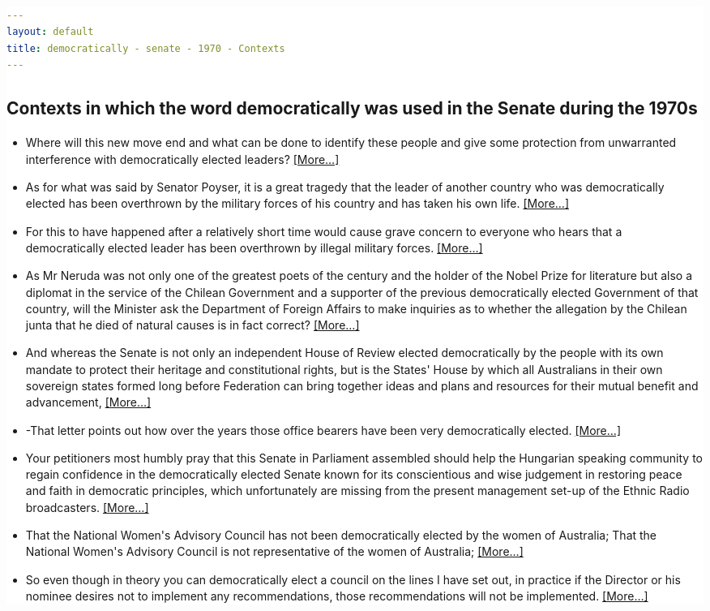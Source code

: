 ```yaml
---
layout: default
title: democratically - senate - 1970 - Contexts
---
```

## Contexts in which the word **democratically** was used in the Senate during the 1970s

* Where will this new move end and what can be done to identify these people and give some protection from unwarranted interference with <span class="highlight">democratically</span> elected leaders? [[More&hellip;]](https://historichansard.net/senate/1971/19710514_senate_27_s48/#subdebate-8-0)

* As for what was said by  Senator Poyser,  it is a great tragedy that the leader of another country who was <span class="highlight">democratically</span> elected has been overthrown by the military forces of his country and has taken his own life. [[More&hellip;]](https://historichansard.net/senate/1973/19730912_senate_28_s57/#subdebate-41-0)

* For this to have happened after a relatively short time would cause grave concern to everyone who hears that a <span class="highlight">democratically</span> elected leader has been overthrown by illegal military forces. [[More&hellip;]](https://historichansard.net/senate/1973/19730912_senate_28_s57/#subdebate-41-0)

* As  Mr Neruda  was not only one of the greatest poets of the century and the holder of the Nobel Prize for literature but also a diplomat in the service of the Chilean Government and a supporter of the previous <span class="highlight">democratically</span> elected Government of that country, will the Minister ask the Department of Foreign Affairs to make inquiries as to whether the allegation by the Chilean junta that he died of natural causes is in fact correct? [[More&hellip;]](https://historichansard.net/senate/1973/19730925_senate_28_s57/#subdebate-12-0)

* And whereas the Senate is not only an independent House of Review elected <span class="highlight">democratically</span> by the people with its own mandate to protect their heritage and constitutional rights, but is the States' House by which all Australians in their own sovereign states formed long before Federation can bring together ideas and plans and resources for their mutual benefit and advancement, [[More&hellip;]](https://historichansard.net/senate/1974/19740919_senate_29_s61/#subdebate-0-4)

* -That letter points out how over the years those office bearers have been very <span class="highlight">democratically</span> elected. [[More&hellip;]](https://historichansard.net/senate/1976/19761111_senate_30_s70/#subdebate-43-1)

* Your petitioners most humbly pray that this Senate in Parliament assembled should help the Hungarian speaking community to regain confidence in the <span class="highlight">democratically</span> elected Senate known for its conscientious and wise judgement in restoring peace and faith in democratic principles, which unfortunately are missing from the present management set-up of the Ethnic Radio broadcasters. [[More&hellip;]](https://historichansard.net/senate/1976/19761208_senate_30_s70/#subdebate-0-2)

* That the National Women's Advisory Council has not been <span class="highlight">democratically</span> elected by the women of Australia; That the National Women's Advisory Council is not representative of the women of Australia; [[More&hellip;]](https://historichansard.net/senate/1979/19791025_senate_31_s83/#subdebate-1-0)

* So even though in theory you can <span class="highlight">democratically</span> elect a council on the lines I have set out, in practice if the Director or his nominee desires not to implement any recommendations, those recommendations will not be implemented. [[More&hellip;]](https://historichansard.net/senate/1970/19700318_senate_27_s43/#subdebate-39-0)

